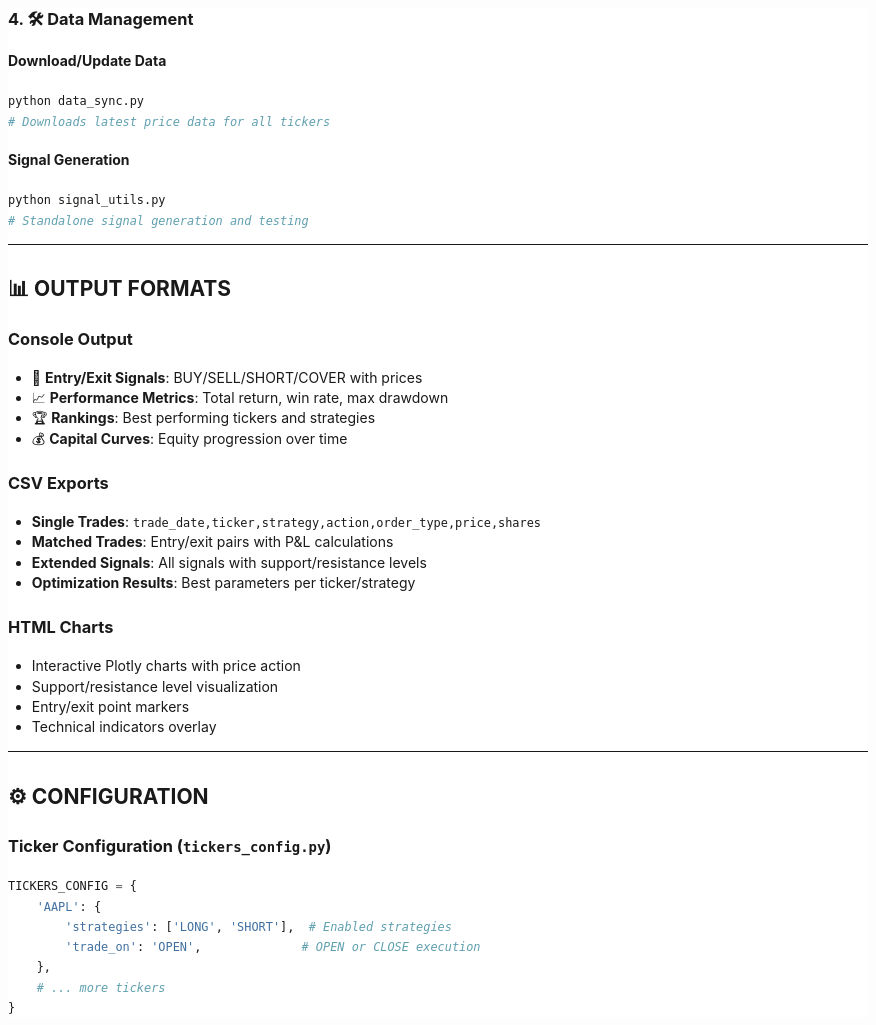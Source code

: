 ### **4. 🛠️ Data Management**

#### Download/Update Data
```bash
python data_sync.py
# Downloads latest price data for all tickers
```

#### Signal Generation
```bash
python signal_utils.py
# Standalone signal generation and testing
```

---

## 📊 **OUTPUT FORMATS**

### **Console Output**
- 🎯 **Entry/Exit Signals**: BUY/SELL/SHORT/COVER with prices
- 📈 **Performance Metrics**: Total return, win rate, max drawdown
- 🏆 **Rankings**: Best performing tickers and strategies
- 💰 **Capital Curves**: Equity progression over time

### **CSV Exports**
- **Single Trades**: `trade_date,ticker,strategy,action,order_type,price,shares`
- **Matched Trades**: Entry/exit pairs with P&L calculations
- **Extended Signals**: All signals with support/resistance levels
- **Optimization Results**: Best parameters per ticker/strategy

### **HTML Charts**
- Interactive Plotly charts with price action
- Support/resistance level visualization
- Entry/exit point markers
- Technical indicators overlay

---

## ⚙️ **CONFIGURATION**

### **Ticker Configuration (`tickers_config.py`)**
```python
TICKERS_CONFIG = {
    'AAPL': {
        'strategies': ['LONG', 'SHORT'],  # Enabled strategies
        'trade_on': 'OPEN',              # OPEN or CLOSE execution
    },
    # ... more tickers
}
```
